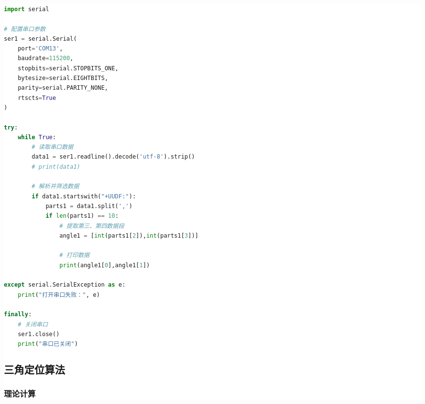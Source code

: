 ```python
import serial

# 配置串口参数
ser1 = serial.Serial(
    port='COM13',
    baudrate=115200,
    stopbits=serial.STOPBITS_ONE,
    bytesize=serial.EIGHTBITS,
    parity=serial.PARITY_NONE,
    rtscts=True
)

try:
    while True:
        # 读取串口数据
        data1 = ser1.readline().decode('utf-8').strip()
        # print(data1)
        
        # 解析并筛选数据
        if data1.startswith("+UUDF:"):
            parts1 = data1.split(',')
            if len(parts1) == 10:
                # 提取第三、第四数据段
                angle1 = [int(parts1[2]),int(parts1[3])]

                # 打印数据
                print(angle1[0],angle1[1])

except serial.SerialException as e:
    print("打开串口失败：", e)

finally:
    # 关闭串口
    ser1.close()
    print("串口已关闭")
```



## 三角定位算法

### 理论计算


